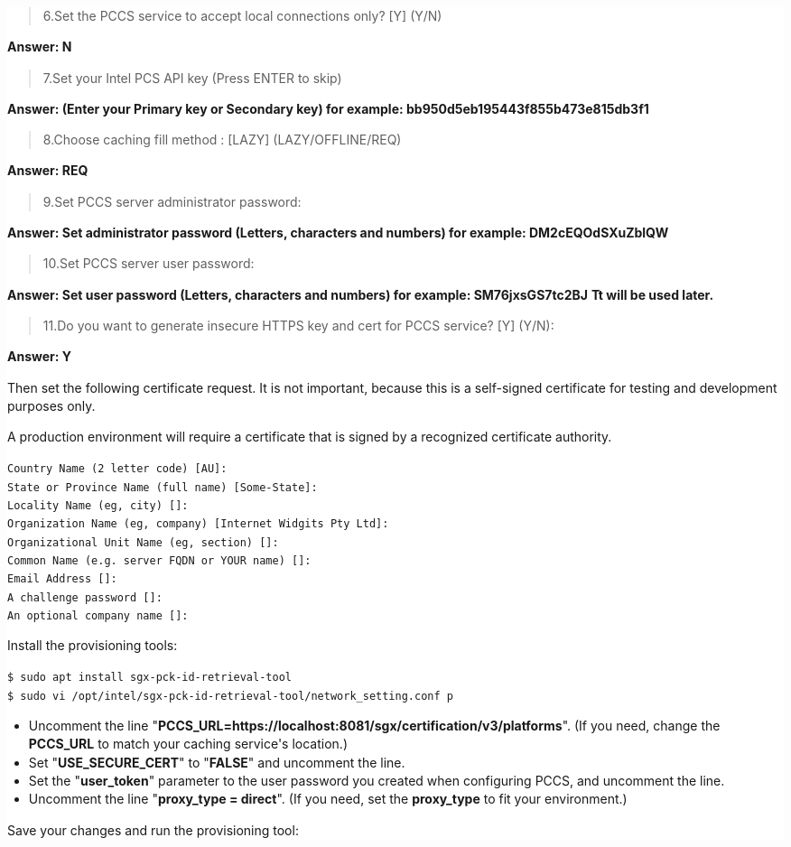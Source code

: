 > 6.Set the PCCS service to accept local connections only? [Y] (Y/N)

**Answer: N**

> 7.Set your Intel PCS API key (Press ENTER to skip)

**Answer: (Enter your Primary key or Secondary key) for example: bb950d5eb195443f855b473e815db3f1**

> 8.Choose caching fill method : [LAZY] (LAZY/OFFLINE/REQ)

**Answer: REQ**

> 9.Set PCCS server administrator password:

**Answer: Set administrator password (Letters, characters and numbers) for example: DM2cEQOdSXuZblQW**    

> 10.Set PCCS server user password: 

**Answer: Set user password (Letters, characters and numbers) for example: SM76jxsGS7tc2BJ**
**Tt will be used later.** 

> 11.Do you want to generate insecure HTTPS key and cert for PCCS service? [Y] (Y/N):

**Answer: Y**

Then set the following certificate request. It is not important, because this is a self-signed certificate for testing and development purposes only. 

A production environment will require a certificate that is signed by a recognized certificate authority.

```
Country Name (2 letter code) [AU]:
State or Province Name (full name) [Some-State]:
Locality Name (eg, city) []:
Organization Name (eg, company) [Internet Widgits Pty Ltd]:
Organizational Unit Name (eg, section) []:
Common Name (e.g. server FQDN or YOUR name) []:
Email Address []:
A challenge password []:
An optional company name []:
```

Install the provisioning tools:
```
$ sudo apt install sgx-pck-id-retrieval-tool
$ sudo vi /opt/intel/sgx-pck-id-retrieval-tool/network_setting.conf p
```

- Uncomment the line "**PCCS_URL=https://localhost:8081/sgx/certification/v3/platforms**". (If you need, change the **PCCS_URL** to match your caching service's location.)
- Set "**USE_SECURE_CERT**" to "**FALSE**" and uncomment the line.
- Set the "**user_token**" parameter to the user password you created when configuring PCCS, and uncomment the line.
- Uncomment the line "**proxy_type = direct**". (If you need, set the **proxy_type** to fit your environment.)

Save your changes and run the provisioning tool:
